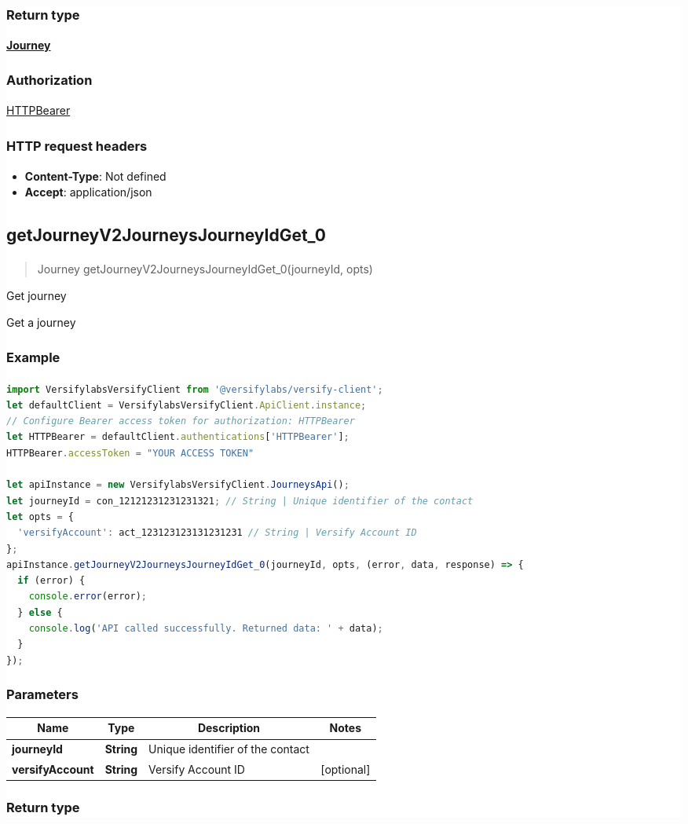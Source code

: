 ### Return type

[**Journey**](Journey.md)

### Authorization

[HTTPBearer](../README.md#HTTPBearer)

### HTTP request headers

- **Content-Type**: Not defined
- **Accept**: application/json


## getJourneyV2JourneysJourneyIdGet_0

> Journey getJourneyV2JourneysJourneyIdGet_0(journeyId, opts)

Get journey

Get a journey

### Example

```javascript
import VersifylabsVersifyClient from '@versifylabs/versify-client';
let defaultClient = VersifylabsVersifyClient.ApiClient.instance;
// Configure Bearer access token for authorization: HTTPBearer
let HTTPBearer = defaultClient.authentications['HTTPBearer'];
HTTPBearer.accessToken = "YOUR ACCESS TOKEN"

let apiInstance = new VersifylabsVersifyClient.JourneysApi();
let journeyId = con_12121231231231321; // String | Unique identifier of the contact
let opts = {
  'versifyAccount': act_123123123131231231 // String | Versify Account ID
};
apiInstance.getJourneyV2JourneysJourneyIdGet_0(journeyId, opts, (error, data, response) => {
  if (error) {
    console.error(error);
  } else {
    console.log('API called successfully. Returned data: ' + data);
  }
});
```

### Parameters


Name | Type | Description  | Notes
------------- | ------------- | ------------- | -------------
 **journeyId** | **String**| Unique identifier of the contact | 
 **versifyAccount** | **String**| Versify Account ID | [optional] 

### Return type
